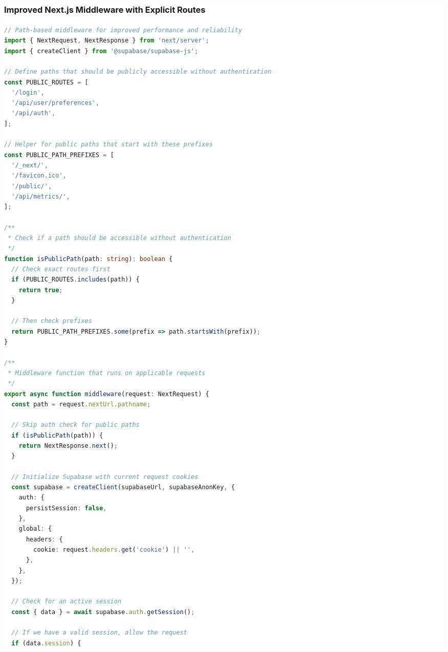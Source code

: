 ### Improved Next.js Middleware with Explicit Routes

```typescript
// Path-based middleware for improved performance and reliability
import { NextRequest, NextResponse } from 'next/server';
import { createClient } from '@supabase/supabase-js';

// Define paths that should be publicly accessible without authentication
const PUBLIC_ROUTES = [
  '/login',
  '/api/user/preferences',
  '/api/auth',
];

// Helper for public paths that start with these prefixes
const PUBLIC_PATH_PREFIXES = [
  '/_next/',
  '/favicon.ico',
  '/public/',
  '/api/metrics/',
];

/**
 * Check if a path should be accessible without authentication
 */
function isPublicPath(path: string): boolean {
  // Check exact routes first
  if (PUBLIC_ROUTES.includes(path)) {
    return true;
  }

  // Then check prefixes
  return PUBLIC_PATH_PREFIXES.some(prefix => path.startsWith(prefix));
}

/**
 * Middleware function that runs on applicable requests
 */
export async function middleware(request: NextRequest) {
  const path = request.nextUrl.pathname;
  
  // Skip auth check for public paths
  if (isPublicPath(path)) {
    return NextResponse.next();
  }
  
  // Initialize Supabase with current request cookies
  const supabase = createClient(supabaseUrl, supabaseAnonKey, {
    auth: {
      persistSession: false,
    },
    global: {
      headers: {
        cookie: request.headers.get('cookie') || '',
      },
    },
  });

  // Check for an active session
  const { data } = await supabase.auth.getSession();
  
  // If we have a valid session, allow the request
  if (data.session) {
```